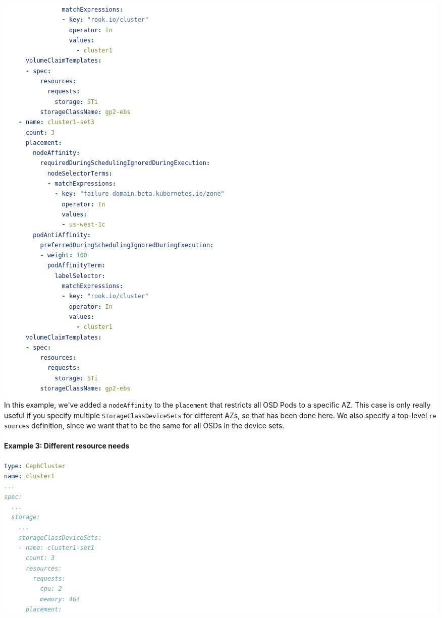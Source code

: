 ```yaml
                matchExpressions:
                - key: "rook.io/cluster"
                  operator: In
                  values:
                    - cluster1
      volumeClaimTemplates:
      - spec:
          resources:
            requests:
              storage: 5Ti
          storageClassName: gp2-ebs
    - name: cluster1-set3
      count: 3
      placement:
        nodeAffinity:
          requiredDuringSchedulingIgnoredDuringExecution:
            nodeSelectorTerms:
            - matchExpressions:
              - key: "failure-domain.beta.kubernetes.io/zone"
                operator: In
                values:
                - us-west-1c
        podAntiAffinity:
          preferredDuringSchedulingIgnoredDuringExecution:
          - weight: 100
            podAffinityTerm:
              labelSelector:
                matchExpressions:
                - key: "rook.io/cluster"
                  operator: In
                  values:
                    - cluster1
      volumeClaimTemplates:
      - spec:
          resources:
            requests:
              storage: 5Ti
          storageClassName: gp2-ebs
```

In this example, we've added a `nodeAffinity` to the `placement` that restricts
all OSD Pods to a specific AZ. This case is only really useful if you specify
multiple `StorageClassDeviceSets` for different AZs, so that has been done here.
We also specify a top-level `resources` definition, since we want that to be the
same for all OSDs in the device sets.

#### Example 3: Different resource needs

```yaml
type: CephCluster
name: cluster1
...
spec:
  ...
  storage:
    ...
    storageClassDeviceSets:
    - name: cluster1-set1
      count: 3
      resources:
        requests:
          cpu: 2
          memory: 4Gi
      placement:
```